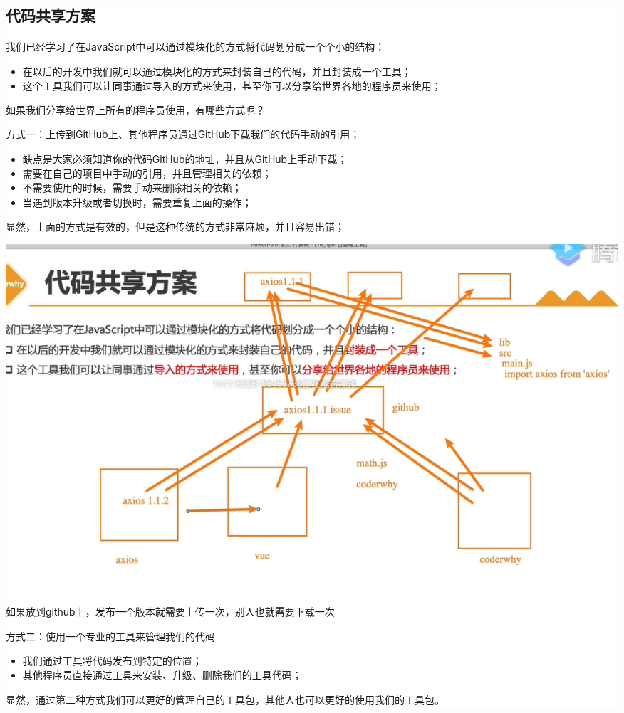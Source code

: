 ## 代码共享方案

我们已经学习了在JavaScript中可以通过模块化的方式将代码划分成一个个小的结构：

- 在以后的开发中我们就可以通过模块化的方式来封装自己的代码，并且封装成一个工具；
- 这个工具我们可以让同事通过导入的方式来使用，甚至你可以分享给世界各地的程序员来使用；

如果我们分享给世界上所有的程序员使用，有哪些方式呢？

方式一：上传到GitHub上、其他程序员通过GitHub下载我们的代码手动的引用；

- 缺点是大家必须知道你的代码GitHub的地址，并且从GitHub上手动下载；
- 需要在自己的项目中手动的引用，并且管理相关的依赖；
- 不需要使用的时候，需要手动来删除相关的依赖；
- 当遇到版本升级或者切换时，需要重复上面的操作；

显然，上面的方式是有效的，但是这种传统的方式非常麻烦，并且容易出错；

![image-20220816074933126](.\22_包管理工具详解\image-20220816074933126.png)

如果放到github上，发布一个版本就需要上传一次，别人也就需要下载一次



方式二：使用一个专业的工具来管理我们的代码

- 我们通过工具将代码发布到特定的位置；
- 其他程序员直接通过工具来安装、升级、删除我们的工具代码；

显然，通过第二种方式我们可以更好的管理自己的工具包，其他人也可以更好的使用我们的工具包。
